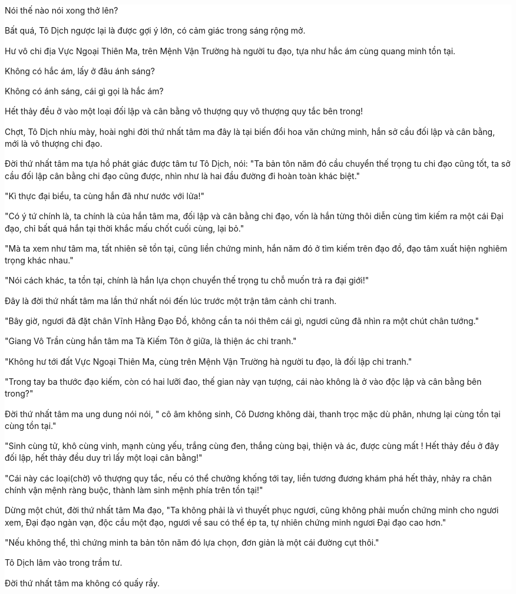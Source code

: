 Nói thế nào nói xong thở lên?

Bất quá, Tô Dịch ngược lại là được gợi ý lớn, có cảm giác trong sáng rộng mở.

Hư vô chi địa Vực Ngoại Thiên Ma, trên Mệnh Vận Trường hà người tu đạo, tựa như hắc ám cùng quang minh tồn tại.

Không có hắc ám, lấy ở đâu ánh sáng?

Không có ánh sáng, cái gì gọi là hắc ám?

Hết thảy đều ở vào một loại đối lập và cân bằng vô thượng quy vô thượng quy tắc bên trong!

Chợt, Tô Dịch nhíu mày, hoài nghi đời thứ nhất tâm ma đây là tại biến đổi hoa văn chứng minh, hắn sở cầu đối lập và cân bằng, mới là vô thượng chi đạo.

Đời thứ nhất tâm ma tựa hồ phát giác được tâm tư Tô Dịch, nói: "Ta bản tôn năm đó cầu chuyển thế trọng tu chi đạo cũng tốt, ta sở cầu đối lập cân bằng chi đạo cũng được, nhìn như là hai đầu đường đi hoàn toàn khác biệt."

"Kì thực đại biểu, ta cùng hắn đã như nước với lửa!"

"Có ý tứ chính là, ta chính là của hắn tâm ma, đối lập và cân bằng chi đạo, vốn là hắn từng thôi diễn cùng tìm kiếm ra một cái Đại đạo, chỉ bất quá hắn tại thời khắc mấu chốt cuối cùng, lại bỏ."

"Mà ta xem như tâm ma, tất nhiên sẽ tồn tại, cũng liền chứng minh, hắn năm đó ở tìm kiếm trên đạo đồ, đạo tâm xuất hiện nghiêm trọng khác nhau."

"Nói cách khác, ta tồn tại, chính là hắn lựa chọn chuyển thế trọng tu chỗ muốn trả ra đại giới!"

Đây là đời thứ nhất tâm ma lần thứ nhất nói đến lúc trước một trận tâm cảnh chi tranh.

"Bây giờ, ngươi đã đặt chân Vĩnh Hằng Đạo Đồ, không cần ta nói thêm cái gì, ngươi cũng đã nhìn ra một chút chân tướng."

"Giang Vô Trần cùng hắn tâm ma Tà Kiếm Tôn ở giữa, là thiện ác chi tranh."

"Không hư tới đất Vực Ngoại Thiên Ma, cùng trên Mệnh Vận Trường hà người tu đạo, là đối lập chi tranh."

"Trong tay ba thước đạo kiếm, còn có hai lưỡi đao, thế gian này vạn tượng, cái nào không là ở vào độc lập và cân bằng bên trong?"

Đời thứ nhất tâm ma ung dung nói nói, " cô âm không sinh, Cô Dương không dài, thanh trọc mặc dù phân, nhưng lại cùng tồn tại cùng tồn tại."

"Sinh cùng tử, khô cùng vinh, mạnh cùng yếu, trắng cùng đen, thắng cùng bại, thiện và ác, được cùng mất ! Hết thảy đều ở đây đối lập, hết thảy đều duy trì lấy một loại cân bằng!"

"Cái này các loại(chờ) vô thượng quy tắc, nếu có thể chưởng khống tới tay, liền tương đương khám phá hết thảy, nhảy ra chân chính vận mệnh ràng buộc, thành làm sinh mệnh phía trên tồn tại!"

Dừng một chút, đời thứ nhất tâm Ma đạo, "Ta không phải là vì thuyết phục ngươi, cũng không phải muốn chứng minh cho ngươi xem, Đại đạo ngàn vạn, độc cầu một đạo, ngươi về sau có thể ép ta, tự nhiên chứng minh ngươi Đại đạo cao hơn."

"Nếu không thể, thì chứng minh ta bản tôn năm đó lựa chọn, đơn giản là một cái đường cụt thôi."

Tô Dịch lâm vào trong trầm tư.

Đời thứ nhất tâm ma không có quấy rầy.
